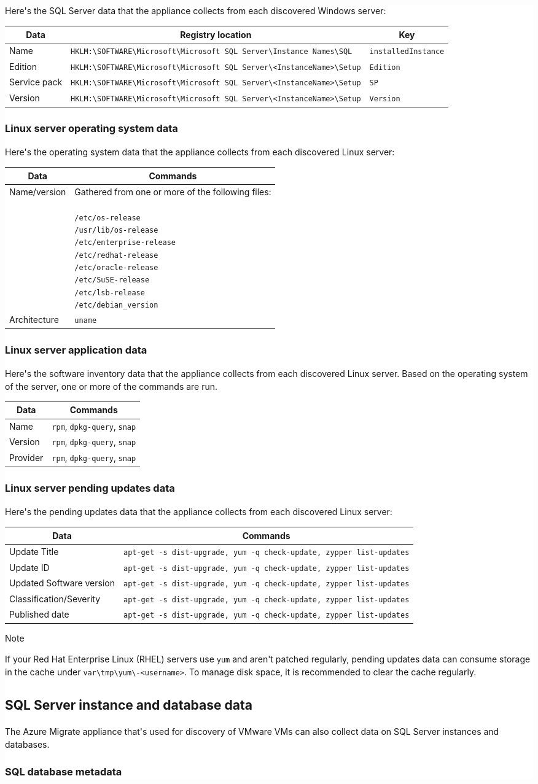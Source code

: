 Here's the SQL Server data that the appliance collects from each discovered Windows server:

Data  | Registry location  | Key
--- | --- | ---
Name  | `HKLM:\SOFTWARE\Microsoft\Microsoft SQL Server\Instance Names\SQL`  | `installedInstance`
Edition  | `HKLM:\SOFTWARE\Microsoft\Microsoft SQL Server\<InstanceName>\Setup`  | `Edition`
Service pack  | `HKLM:\SOFTWARE\Microsoft\Microsoft SQL Server\<InstanceName>\Setup`  | `SP`
Version  | `HKLM:\SOFTWARE\Microsoft\Microsoft SQL Server\<InstanceName>\Setup`  | `Version`

### Linux server operating system data

Here's the operating system data that the appliance collects from each discovered Linux server:

Data  | Commands
--- | ---
Name/version | Gathered from one or more of the following files:<br/> <br/>`/etc/os-release`  <br> `/usr/lib/os-release`  <br> `/etc/enterprise-release`  <br> `/etc/redhat-release`  <br> `/etc/oracle-release`  <br> `/etc/SuSE-release`  <br> `/etc/lsb-release`  <br> `/etc/debian_version`
Architecture | `uname`

### Linux server application data

Here's the software inventory data that the appliance collects from each discovered Linux server. Based on the operating system of the server, one or more of the commands are run.

Data  | Commands
--- | ---
Name | `rpm`, `dpkg-query`, `snap`
Version | `rpm`, `dpkg-query`, `snap`
Provider | `rpm`, `dpkg-query`, `snap`

### Linux server pending updates data

Here's the pending updates data that the appliance collects from each discovered Linux server:

Data | Commands
--- | ---
Update Title | `apt-get -s dist-upgrade, yum -q check-update, zypper list-updates`
Update ID | `apt-get -s dist-upgrade, yum -q check-update, zypper list-updates`
Updated Software version | `apt-get -s dist-upgrade, yum -q check-update, zypper list-updates`
Classification/Severity | `apt-get -s dist-upgrade, yum -q check-update, zypper list-updates`
Published date | `apt-get -s dist-upgrade, yum -q check-update, zypper list-updates`

> [!NOTE]
> If your Red Hat Enterprise Linux (RHEL) servers use `yum` and aren't patched regularly, pending updates data can consume storage in the cache under `var\tmp\yum\-<username>`. To manage disk space, it is recommended to clear the cache regularly.

## SQL Server instance and database data

The Azure Migrate appliance that's used for discovery of VMware VMs can also collect data on SQL Server instances and databases.

### SQL database metadata
